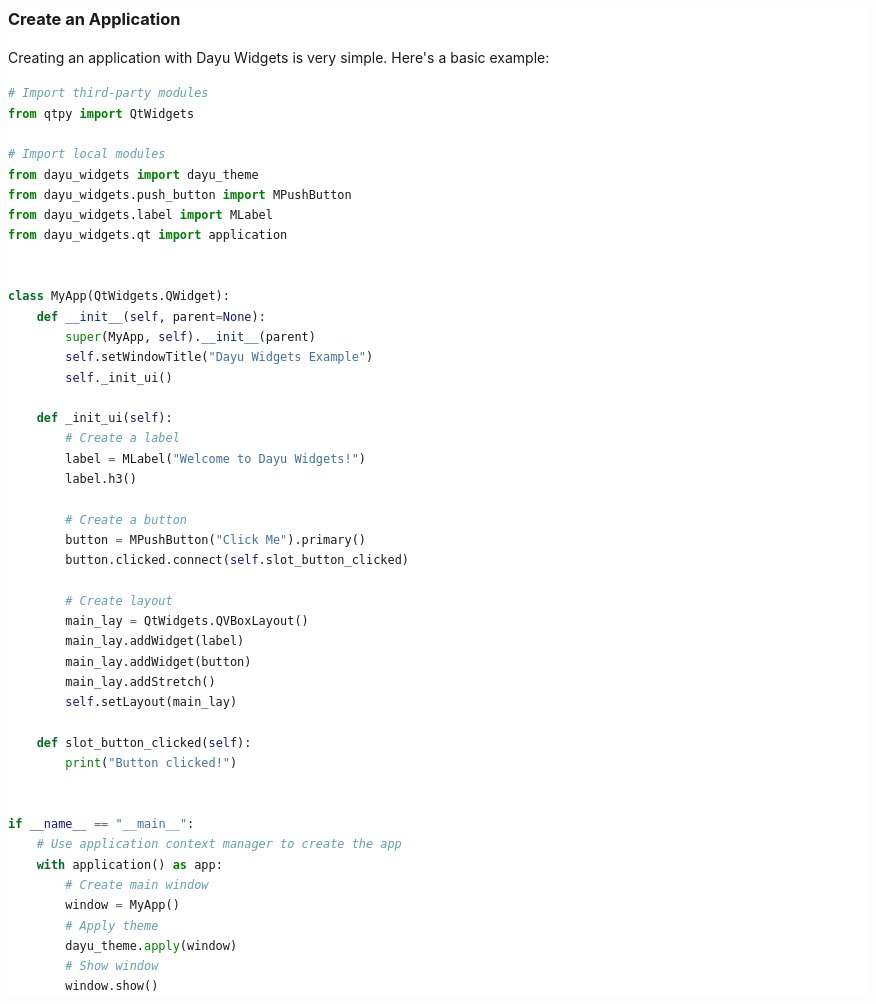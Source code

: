 ### Create an Application

Creating an application with Dayu Widgets is very simple. Here's a basic example:

```python
# Import third-party modules
from qtpy import QtWidgets

# Import local modules
from dayu_widgets import dayu_theme
from dayu_widgets.push_button import MPushButton
from dayu_widgets.label import MLabel
from dayu_widgets.qt import application


class MyApp(QtWidgets.QWidget):
    def __init__(self, parent=None):
        super(MyApp, self).__init__(parent)
        self.setWindowTitle("Dayu Widgets Example")
        self._init_ui()
        
    def _init_ui(self):
        # Create a label
        label = MLabel("Welcome to Dayu Widgets!")
        label.h3()
        
        # Create a button
        button = MPushButton("Click Me").primary()
        button.clicked.connect(self.slot_button_clicked)
        
        # Create layout
        main_lay = QtWidgets.QVBoxLayout()
        main_lay.addWidget(label)
        main_lay.addWidget(button)
        main_lay.addStretch()
        self.setLayout(main_lay)
        
    def slot_button_clicked(self):
        print("Button clicked!")


if __name__ == "__main__":
    # Use application context manager to create the app
    with application() as app:
        # Create main window
        window = MyApp()
        # Apply theme
        dayu_theme.apply(window)
        # Show window
        window.show()
```
